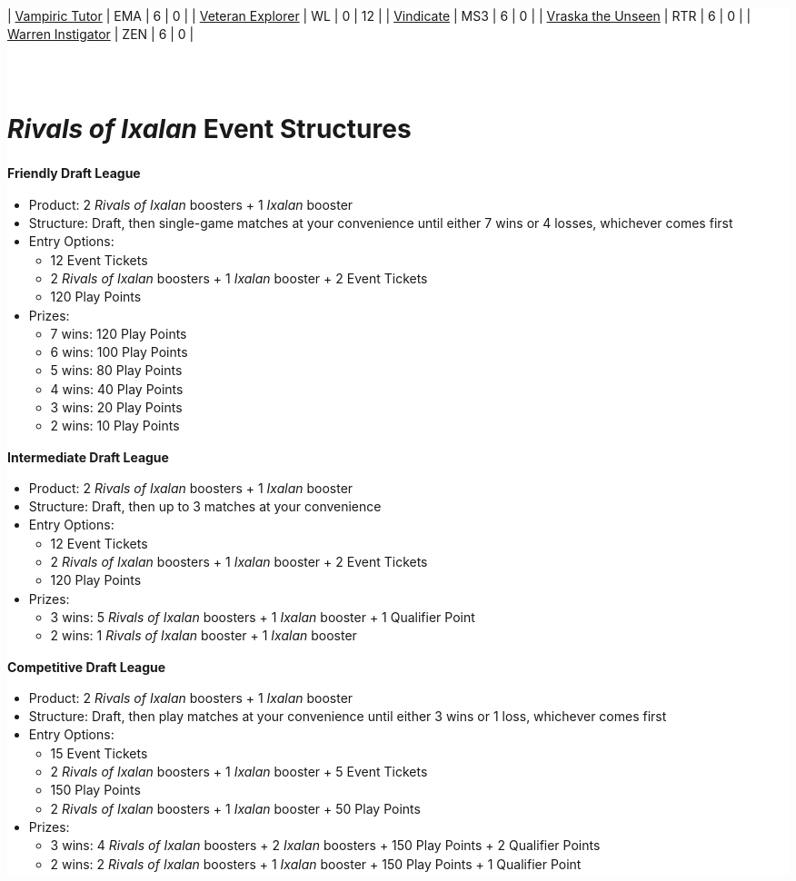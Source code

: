 | [Vampiric Tutor](http://gatherer.wizards.com/Pages/Card/Details.aspx?multiverseid=413654) | EMA | 6 | 0 |
| [Veteran Explorer](http://gatherer.wizards.com/Pages/Card/Details.aspx?multiverseid=4532) | WL | 0 | 12 |
| [Vindicate](http://gatherer.wizards.com/Pages/Card/Details.aspx?multiverseid=429889) | MS3 | 6 | 0 |
| [Vraska the Unseen](http://gatherer.wizards.com/Pages/Card/Details.aspx?multiverseid=290538) | RTR | 6 | 0 |
| [Warren Instigator](http://gatherer.wizards.com/Pages/Card/Details.aspx?multiverseid=191368) | ZEN | 6 | 0 |

 


*Rivals of Ixalan* Event Structures
===================================


**Friendly Draft League**


* Product: 2 *Rivals of Ixalan* boosters + 1 *Ixalan* booster
* Structure: Draft, then single-game matches at your convenience until either 7 wins or 4 losses, whichever comes first
* Entry Options:
	+ 12 Event Tickets
	+ 2 *Rivals of Ixalan* boosters + 1 *Ixalan* booster + 2 Event Tickets
	+ 120 Play Points
* Prizes:
	+ 7 wins: 120 Play Points
	+ 6 wins: 100 Play Points
	+ 5 wins: 80 Play Points
	+ 4 wins: 40 Play Points
	+ 3 wins: 20 Play Points
	+ 2 wins: 10 Play Points

**Intermediate Draft League**


* Product: 2 *Rivals of Ixalan* boosters + 1 *Ixalan* booster
* Structure: Draft, then up to 3 matches at your convenience
* Entry Options:
	+ 12 Event Tickets
	+ 2 *Rivals of Ixalan* boosters + 1 *Ixalan* booster + 2 Event Tickets
	+ 120 Play Points
* Prizes:
	+ 3 wins: 5 *Rivals of Ixalan* boosters + 1 *Ixalan* booster + 1 Qualifier Point
	+ 2 wins: 1 *Rivals of Ixalan* booster + 1 *Ixalan* booster

**Competitive Draft League**


* Product: 2 *Rivals of Ixalan* boosters + 1 *Ixalan* booster
* Structure: Draft, then play matches at your convenience until either 3 wins or 1 loss, whichever comes first
* Entry Options:
	+ 15 Event Tickets
	+ 2 *Rivals of Ixalan* boosters + 1 *Ixalan* booster + 5 Event Tickets
	+ 150 Play Points
	+ 2 *Rivals of Ixalan* boosters + 1 *Ixalan* booster + 50 Play Points
* Prizes:
	+ 3 wins: 4 *Rivals of Ixalan* boosters + 2 *Ixalan* boosters + 150 Play Points + 2 Qualifier Points
	+ 2 wins: 2 *Rivals of Ixalan* boosters + 1 *Ixalan* booster + 150 Play Points + 1 Qualifier Point
